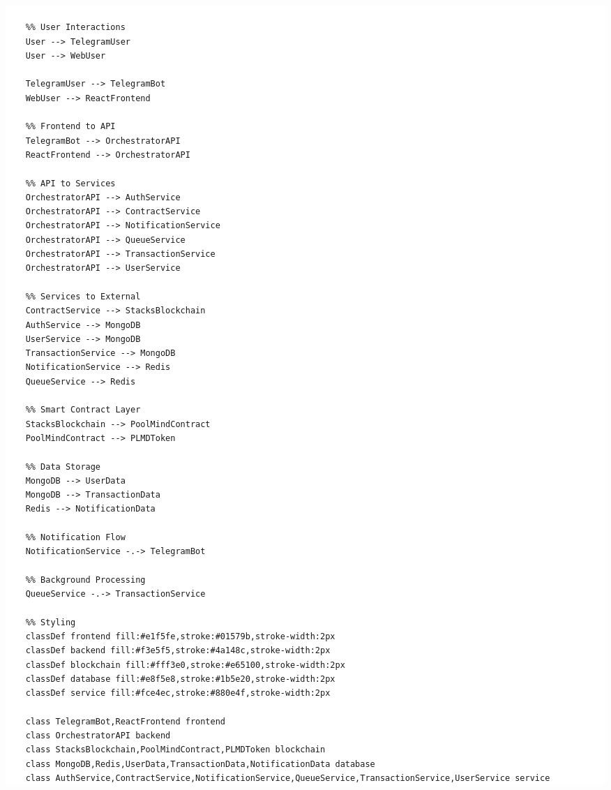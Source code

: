 ```mermaid

    %% User Interactions
    User --> TelegramUser
    User --> WebUser

    TelegramUser --> TelegramBot
    WebUser --> ReactFrontend

    %% Frontend to API
    TelegramBot --> OrchestratorAPI
    ReactFrontend --> OrchestratorAPI

    %% API to Services
    OrchestratorAPI --> AuthService
    OrchestratorAPI --> ContractService
    OrchestratorAPI --> NotificationService
    OrchestratorAPI --> QueueService
    OrchestratorAPI --> TransactionService
    OrchestratorAPI --> UserService

    %% Services to External
    ContractService --> StacksBlockchain
    AuthService --> MongoDB
    UserService --> MongoDB
    TransactionService --> MongoDB
    NotificationService --> Redis
    QueueService --> Redis

    %% Smart Contract Layer
    StacksBlockchain --> PoolMindContract
    PoolMindContract --> PLMDToken

    %% Data Storage
    MongoDB --> UserData
    MongoDB --> TransactionData
    Redis --> NotificationData

    %% Notification Flow
    NotificationService -.-> TelegramBot

    %% Background Processing
    QueueService -.-> TransactionService

    %% Styling
    classDef frontend fill:#e1f5fe,stroke:#01579b,stroke-width:2px
    classDef backend fill:#f3e5f5,stroke:#4a148c,stroke-width:2px
    classDef blockchain fill:#fff3e0,stroke:#e65100,stroke-width:2px
    classDef database fill:#e8f5e8,stroke:#1b5e20,stroke-width:2px
    classDef service fill:#fce4ec,stroke:#880e4f,stroke-width:2px

    class TelegramBot,ReactFrontend frontend
    class OrchestratorAPI backend
    class StacksBlockchain,PoolMindContract,PLMDToken blockchain
    class MongoDB,Redis,UserData,TransactionData,NotificationData database
    class AuthService,ContractService,NotificationService,QueueService,TransactionService,UserService service
```
